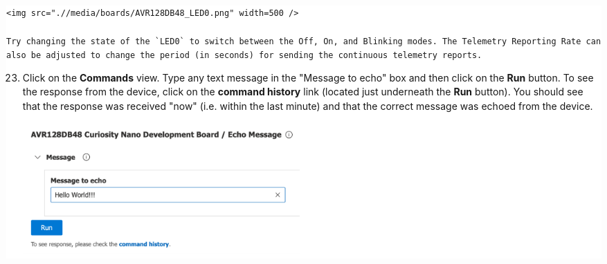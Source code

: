     <img src=".//media/boards/AVR128DB48_LED0.png" width=500 />

    Try changing the state of the `LED0` to switch between the Off, On, and Blinking modes. The Telemetry Reporting Rate can also be adjusted to change the period (in seconds) for sending the continuous telemetry reports.

23. Click on the **Commands** view. Type any text message in the "Message to echo" box and then click on the **Run** button. To see the response from the device, click on the **command history** link (located just underneath the **Run** button). You should see that the response was received "now" (i.e. within the last minute) and that the correct message was echoed from the device.

    <img src=".//media/image92.png" width=400 />